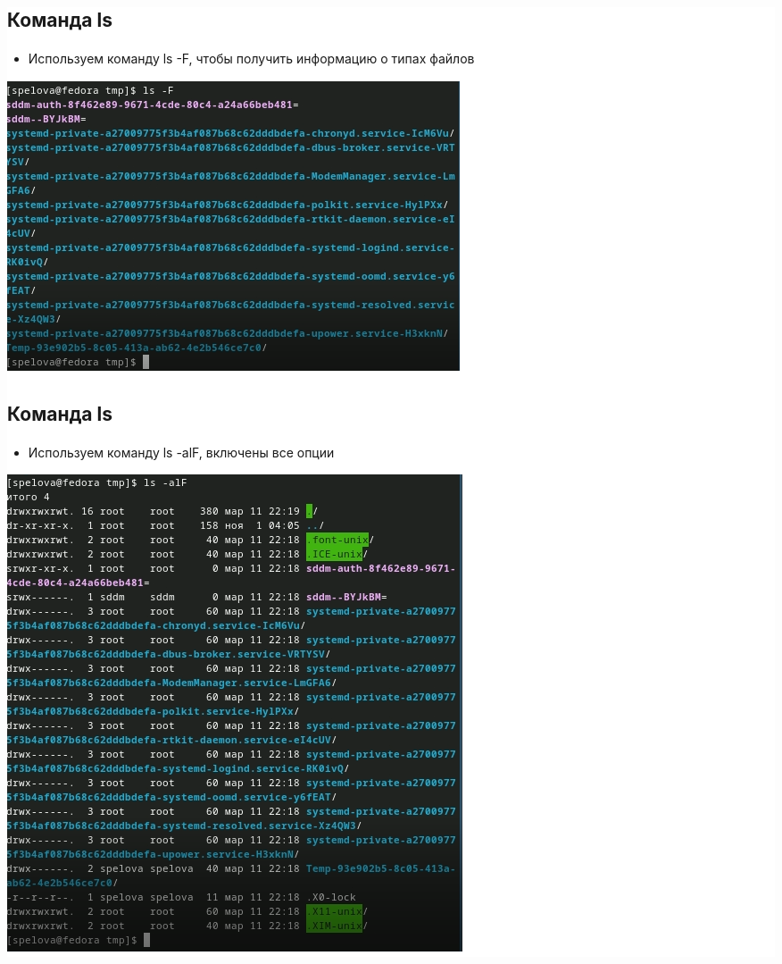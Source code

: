 ## Команда ls

- Используем команду ls -F, чтобы получить информацию о типах файлов

![](./image/5.png)

## Команда ls

- Используем команду ls -alF, включены все опции

![](./image/6.png)
